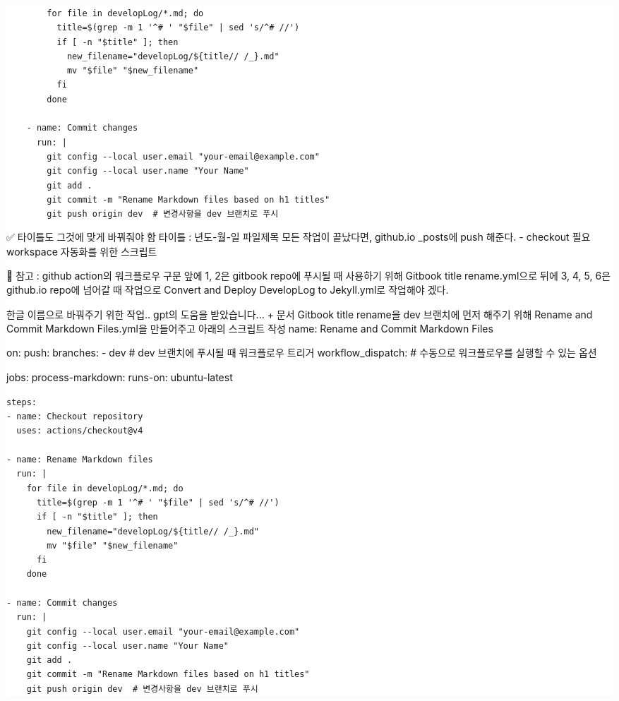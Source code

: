```
        for file in developLog/*.md; do
          title=$(grep -m 1 '^# ' "$file" | sed 's/^# //')
          if [ -n "$title" ]; then
            new_filename="developLog/${title// /_}.md"
            mv "$file" "$new_filename"
          fi
        done

    - name: Commit changes
      run: |
        git config --local user.email "your-email@example.com"
        git config --local user.name "Your Name"
        git add .
        git commit -m "Rename Markdown files based on h1 titles"
        git push origin dev  # 변경사항을 dev 브랜치로 푸시

```

✅ 타이틀도 그것에 맞게 바꿔줘야 함 타이틀 : 년도-월-일 파일제목 모든 작업이 끝났다면, github.io \_posts에 push 해준다. - checkout 필요 workspace 자동화를 위한 스크립트&#x20;

📁 참고 : github action의 워크플로우 구문 앞에 1, 2은 gitbook repo에 푸시될 때 사용하기 위해 Gitbook title rename.yml으로 뒤에 3, 4, 5, 6은 github.io repo에 넘어갈 때 작업으로 Convert and Deploy DevelopLog to Jekyll.yml로 작업해야 겠다.&#x20;

한글 이름으로 바꿔주기 위한 작업.. gpt의 도움을 받았습니다... + 문서 Gitbook title rename을 dev 브랜치에 먼저 해주기 위해 Rename and Commit Markdown Files.yml을 만들어주고 아래의 스크립트 작성 name: Rename and Commit Markdown Files

on: push: branches: - dev # dev 브랜치에 푸시될 때 워크플로우 트리거 workflow\_dispatch: # 수동으로 워크플로우를 실행할 수 있는 옵션

jobs: process-markdown: runs-on: ubuntu-latest

```
steps:
- name: Checkout repository
  uses: actions/checkout@v4

- name: Rename Markdown files
  run: |
    for file in developLog/*.md; do
      title=$(grep -m 1 '^# ' "$file" | sed 's/^# //')
      if [ -n "$title" ]; then
        new_filename="developLog/${title// /_}.md"
        mv "$file" "$new_filename"
      fi
    done

- name: Commit changes
  run: |
    git config --local user.email "your-email@example.com"
    git config --local user.name "Your Name"
    git add .
    git commit -m "Rename Markdown files based on h1 titles"
    git push origin dev  # 변경사항을 dev 브랜치로 푸시
```
